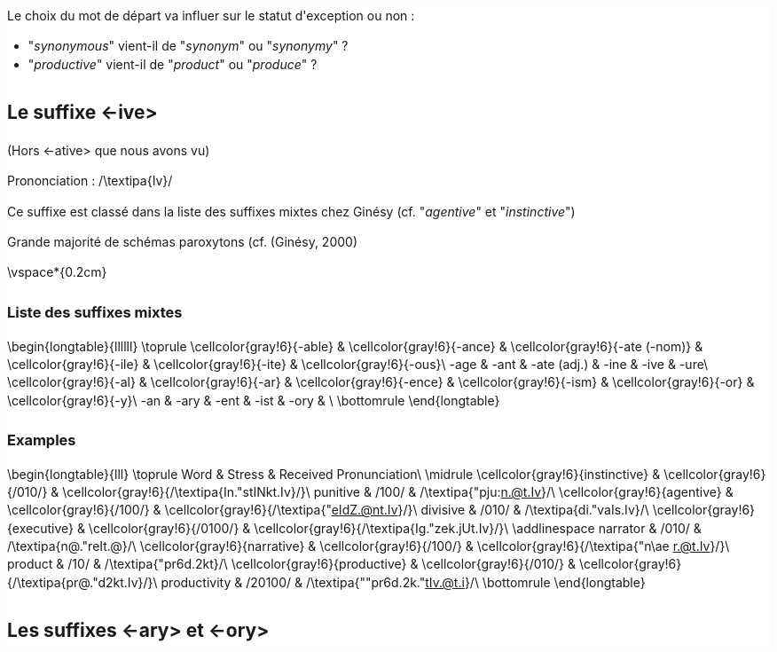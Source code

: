 Le choix du mot de départ va influer sur le statut d'exception ou non :

* "*synonymous*" vient-il de "*synonym*" ou "*synonymy*" ?
* "*productive*" vient-il de "*product*" ou "*produce*" ?

## Le suffixe <-ive>

(Hors <-ative> que nous avons vu) 

Prononciation : /\textipa{Iv}/

Ce suffixe est classé dans la liste des suffixes mixtes chez Ginésy (cf. "*agentive*" et "*instinctive*")

Grande majorité de schémas paroxytons (cf. (Ginésy, 2000)

\vspace*{0.2cm}

 
### Liste des suffixes mixtes


\begin{longtable}{llllll}
\toprule
\cellcolor{gray!6}{-able} & \cellcolor{gray!6}{-ance} & \cellcolor{gray!6}{-ate (-nom)} & \cellcolor{gray!6}{-ile} & \cellcolor{gray!6}{-ite} & \cellcolor{gray!6}{-ous}\\
-age & -ant & -ate (adj.) & -ine & -ive & -ure\\
\cellcolor{gray!6}{-al} & \cellcolor{gray!6}{-ar} & \cellcolor{gray!6}{-ence} & \cellcolor{gray!6}{-ism} & \cellcolor{gray!6}{-or} & \cellcolor{gray!6}{-y}\\
-an & -ary & -ent & -ist & -ory & \\
\bottomrule
\end{longtable}

### Examples


\begin{longtable}{lll}
\toprule
Word & Stress & Received Pronunciation\\
\midrule
\cellcolor{gray!6}{instinctive} & \cellcolor{gray!6}{/010/} & \cellcolor{gray!6}{/\textipa{In."stINkt.Iv}/}\\
punitive & /100/ & /\textipa{"pju:n.@t.Iv}/\\
\cellcolor{gray!6}{agentive} & \cellcolor{gray!6}{/100/} & \cellcolor{gray!6}{/\textipa{"eIdZ.@nt.Iv}/}\\
divisive & /010/ & /\textipa{di."vaIs.Iv}/\\
\cellcolor{gray!6}{executive} & \cellcolor{gray!6}{/0100/} & \cellcolor{gray!6}{/\textipa{Ig."zek.jUt.Iv}/}\\
\addlinespace
narrator & /010/ & /\textipa{n@."reIt.@}/\\
\cellcolor{gray!6}{narrative} & \cellcolor{gray!6}{/100/} & \cellcolor{gray!6}{/\textipa{"n\ae r.@t.Iv}/}\\
product & /10/ & /\textipa{"pr6d.2kt}/\\
\cellcolor{gray!6}{productive} & \cellcolor{gray!6}{/010/} & \cellcolor{gray!6}{/\textipa{pr@."d2kt.Iv}/}\\
productivity & /20100/ & /\textipa{""pr6d.2k."tIv.@t.i}/\\
\bottomrule
\end{longtable}
## Les suffixes <-ary> et  <-ory>
